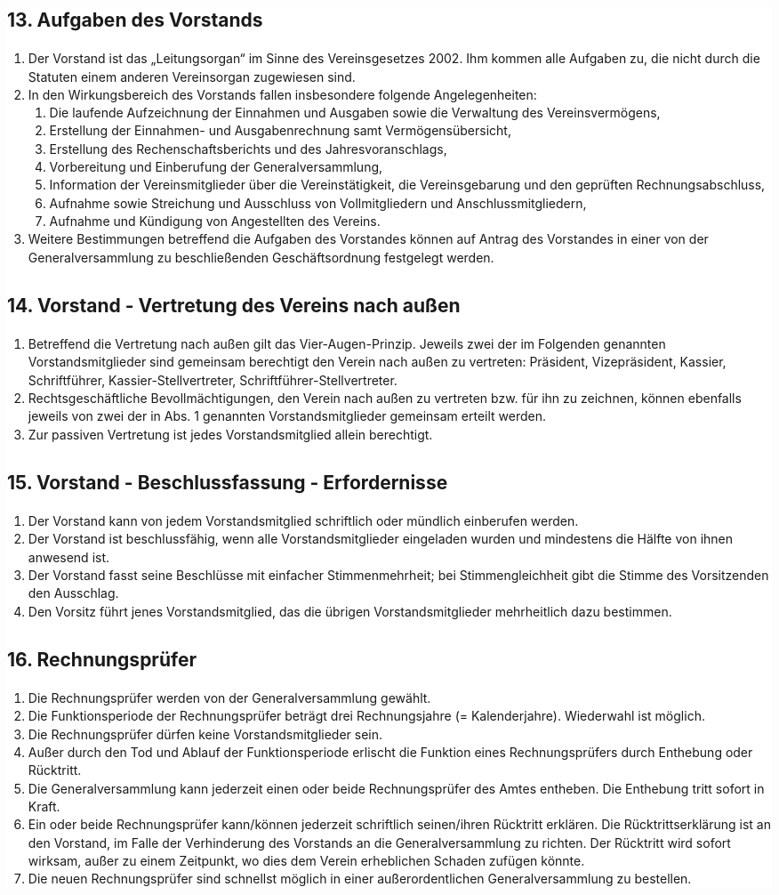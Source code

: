 
## 13. Aufgaben des Vorstands

 1. Der Vorstand ist das „Leitungsorgan“ im Sinne des Vereinsgesetzes 2002. Ihm kommen alle Aufgaben zu, die nicht durch die Statuten einem anderen Vereinsorgan zugewiesen sind.
 2. In den Wirkungsbereich des Vorstands fallen insbesondere folgende Angelegenheiten:
     1. Die laufende Aufzeichnung der Einnahmen und Ausgaben sowie die Verwaltung des Vereinsvermögens,
     2. Erstellung der Einnahmen- und Ausgabenrechnung samt Vermögensübersicht,
     3. Erstellung des Rechenschaftsberichts und des Jahresvoranschlags,
     4. Vorbereitung und Einberufung der Generalversammlung,
     5. Information der Vereinsmitglieder über die Vereinstätigkeit,
        die Vereinsgebarung und den geprüften Rechnungsabschluss,
     6. Aufnahme sowie Streichung und Ausschluss von Vollmitgliedern und Anschlussmitgliedern,
     7. Aufnahme und Kündigung von Angestellten des Vereins.
 3. Weitere Bestimmungen betreffend die Aufgaben des Vorstandes können auf Antrag des Vorstandes in einer von der Generalversammlung zu beschließenden Geschäftsordnung festgelegt werden.


## 14. Vorstand - Vertretung des Vereins nach außen

 1. Betreffend die Vertretung nach außen gilt das Vier-Augen-Prinzip. Jeweils zwei der im Folgenden genannten Vorstandsmitglieder sind gemeinsam berechtigt den Verein nach außen zu vertreten: Präsident, Vizepräsident, Kassier, Schriftführer, Kassier-Stellvertreter, Schriftführer-Stellvertreter.
 2. Rechtsgeschäftliche Bevollmächtigungen, den Verein nach außen zu vertreten bzw. für ihn zu zeichnen, können ebenfalls jeweils von zwei der in Abs. 1 genannten Vorstandsmitglieder gemeinsam erteilt werden.
 3. Zur passiven Vertretung ist jedes Vorstandsmitglied allein berechtigt.


## 15. Vorstand - Beschlussfassung - Erfordernisse

 1. Der Vorstand kann von jedem Vorstandsmitglied schriftlich oder mündlich einberufen werden.
 2. Der Vorstand ist beschlussfähig, wenn alle Vorstandsmitglieder eingeladen wurden und mindestens die Hälfte von ihnen anwesend ist.
 3. Der Vorstand fasst seine Beschlüsse mit einfacher Stimmenmehrheit; bei Stimmengleichheit gibt die Stimme des Vorsitzenden den Ausschlag.
 4. Den Vorsitz führt jenes Vorstandsmitglied, das die übrigen Vorstandsmitglieder mehrheitlich dazu bestimmen.


## 16. Rechnungsprüfer

 1. Die Rechnungsprüfer werden von der Generalversammlung gewählt.
 2. Die Funktionsperiode der Rechnungsprüfer beträgt drei Rechnungsjahre (= Kalenderjahre). Wiederwahl ist möglich.
 3. Die Rechnungsprüfer dürfen keine Vorstandsmitglieder sein.
 4. Außer durch den Tod und Ablauf der Funktionsperiode erlischt die Funktion eines Rechnungsprüfers durch Enthebung oder Rücktritt.
 5. Die Generalversammlung kann jederzeit einen oder beide Rechnungsprüfer des Amtes entheben. Die Enthebung tritt sofort in Kraft.
 6. Ein oder beide Rechnungsprüfer kann/können jederzeit schriftlich seinen/ihren Rücktritt erklären. Die Rücktrittserklärung ist an den Vorstand, im Falle der Verhinderung des Vorstands an die Generalversammlung zu richten. Der Rücktritt wird sofort wirksam, außer zu einem Zeitpunkt, wo dies dem Verein erheblichen Schaden zufügen könnte.
 7. Die neuen Rechnungsprüfer sind schnellst möglich in einer außerordentlichen Generalversammlung zu bestellen.
